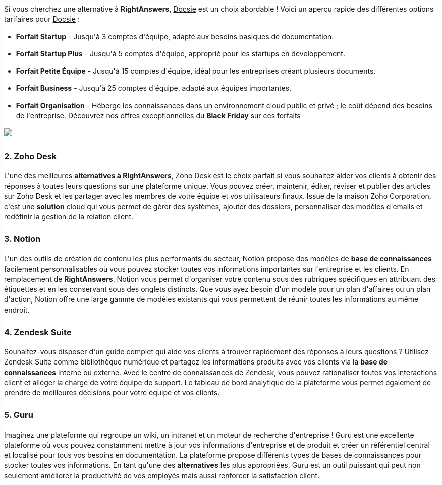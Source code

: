 Si vous cherchez une alternative à **RightAnswers**, [Docsie](https://help.docsie.io/) est un choix abordable ! Voici un aperçu rapide des différentes options tarifaires pour [Docsie](https://www.docsie.io/pricing/) :

* **Forfait Startup** - Jusqu'à 3 comptes d'équipe, adapté aux besoins basiques de documentation.

* **Forfait Startup Plus** - Jusqu'à 5 comptes d'équipe, approprié pour les startups en développement.

* **Forfait Petite Équipe** - Jusqu'à 15 comptes d'équipe, idéal pour les entreprises créant plusieurs documents.

* **Forfait Business** - Jusqu'à 25 comptes d'équipe, adapté aux équipes importantes.

* **Forfait Organisation** - Héberge les connaissances dans un environnement cloud public et privé ; le coût dépend des besoins de l'entreprise.
Découvrez nos offres exceptionnelles du **[Black Friday](https://www.docsie.io/blog/articles/docsie-s-black-friday-deal/)** sur ces forfaits

![](https://cdn.docsie.io/workspace_PfNzfGj3YfKKtTO4T/doc_QiqgSuNoJpspcExF3/file_0QpP5sq8tFB5zWkdl/image4.png)

### 2. Zoho Desk

L'une des meilleures **alternatives à RightAnswers**, Zoho Desk est le choix parfait si vous souhaitez aider vos clients à obtenir des réponses à toutes leurs questions sur une plateforme unique. Vous pouvez créer, maintenir, éditer, réviser et publier des articles sur Zoho Desk et les partager avec les membres de votre équipe et vos utilisateurs finaux. Issue de la maison Zoho Corporation, c'est une **solution** cloud qui vous permet de gérer des systèmes, ajouter des dossiers, personnaliser des modèles d'emails et redéfinir la gestion de la relation client.

### 3. Notion

L'un des outils de création de contenu les plus performants du secteur, Notion propose des modèles de **base de connaissances** facilement personnalisables où vous pouvez stocker toutes vos informations importantes sur l'entreprise et les clients. En remplacement de **RightAnswers**, Notion vous permet d'organiser votre contenu sous des rubriques spécifiques en attribuant des étiquettes et en les conservant sous des onglets distincts. Que vous ayez besoin d'un modèle pour un plan d'affaires ou un plan d'action, Notion offre une large gamme de modèles existants qui vous permettent de réunir toutes les informations au même endroit.

### 4. Zendesk Suite

Souhaitez-vous disposer d'un guide complet qui aide vos clients à trouver rapidement des réponses à leurs questions ? Utilisez Zendesk Suite comme bibliothèque numérique et partagez les informations produits avec vos clients via la **base de connaissances** interne ou externe. Avec le centre de connaissances de Zendesk, vous pouvez rationaliser toutes vos interactions client et alléger la charge de votre équipe de support. Le tableau de bord analytique de la plateforme vous permet également de prendre de meilleures décisions pour votre équipe et vos clients.

### 5. Guru

Imaginez une plateforme qui regroupe un wiki, un intranet et un moteur de recherche d'entreprise ! Guru est une excellente plateforme où vous pouvez constamment mettre à jour vos informations d'entreprise et de produit et créer un référentiel central et localisé pour tous vos besoins en documentation. La plateforme propose différents types de bases de connaissances pour stocker toutes vos informations. En tant qu'une des **alternatives** les plus appropriées, Guru est un outil puissant qui peut non seulement améliorer la productivité de vos employés mais aussi renforcer la satisfaction client.
